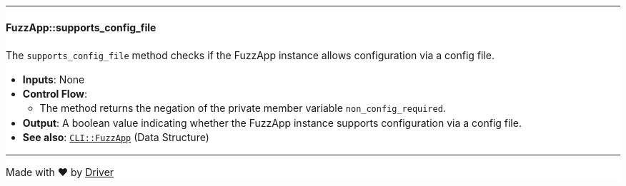 
---
#### FuzzApp::supports\_config\_file
The `supports_config_file` method checks if the FuzzApp instance allows configuration via a config file.
- **Inputs**: None
- **Control Flow**:
    - The method returns the negation of the private member variable `non_config_required`.
- **Output**: A boolean value indicating whether the FuzzApp instance supports configuration via a config file.
- **See also**: [`CLI::FuzzApp`](#fuzzapp)  (Data Structure)




---
Made with ❤️ by [Driver](https://www.driver.ai/)